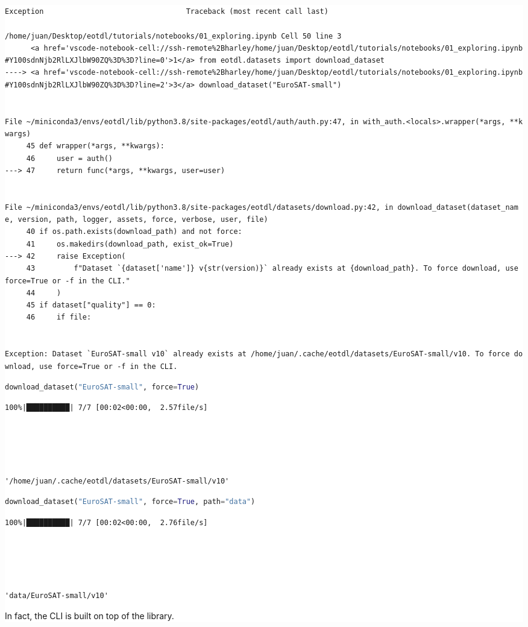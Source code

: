     Exception                                 Traceback (most recent call last)

    /home/juan/Desktop/eotdl/tutorials/notebooks/01_exploring.ipynb Cell 50 line 3
          <a href='vscode-notebook-cell://ssh-remote%2Bharley/home/juan/Desktop/eotdl/tutorials/notebooks/01_exploring.ipynb#Y100sdnNjb2RlLXJlbW90ZQ%3D%3D?line=0'>1</a> from eotdl.datasets import download_dataset
    ----> <a href='vscode-notebook-cell://ssh-remote%2Bharley/home/juan/Desktop/eotdl/tutorials/notebooks/01_exploring.ipynb#Y100sdnNjb2RlLXJlbW90ZQ%3D%3D?line=2'>3</a> download_dataset("EuroSAT-small")


    File ~/miniconda3/envs/eotdl/lib/python3.8/site-packages/eotdl/auth/auth.py:47, in with_auth.<locals>.wrapper(*args, **kwargs)
         45 def wrapper(*args, **kwargs):
         46     user = auth()
    ---> 47     return func(*args, **kwargs, user=user)


    File ~/miniconda3/envs/eotdl/lib/python3.8/site-packages/eotdl/datasets/download.py:42, in download_dataset(dataset_name, version, path, logger, assets, force, verbose, user, file)
         40 if os.path.exists(download_path) and not force:
         41     os.makedirs(download_path, exist_ok=True)
    ---> 42     raise Exception(
         43         f"Dataset `{dataset['name']} v{str(version)}` already exists at {download_path}. To force download, use force=True or -f in the CLI."
         44     )
         45 if dataset["quality"] == 0:
         46     if file:


    Exception: Dataset `EuroSAT-small v10` already exists at /home/juan/.cache/eotdl/datasets/EuroSAT-small/v10. To force download, use force=True or -f in the CLI.



```python
download_dataset("EuroSAT-small", force=True)
```

    100%|██████████| 7/7 [00:02<00:00,  2.57file/s]





    '/home/juan/.cache/eotdl/datasets/EuroSAT-small/v10'




```python
download_dataset("EuroSAT-small", force=True, path="data")
```

    100%|██████████| 7/7 [00:02<00:00,  2.76file/s]





    'data/EuroSAT-small/v10'



In fact, the CLI is built on top of the library.
